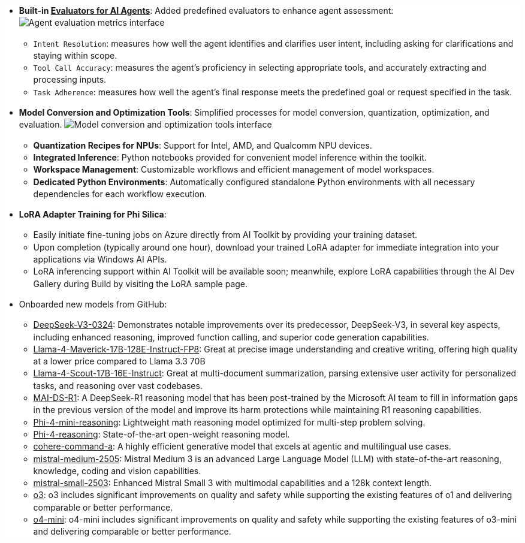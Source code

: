 - **Built-in [Evaluators for AI Agents](https://learn.microsoft.com/azure/ai-foundry/concepts/evaluation-metrics-built-in?tabs=warning#key-dimensions-of-evaluation)**: Added predefined evaluators to enhance agent assessment:
![Agent evaluation metrics interface](https://raw.githubusercontent.com/MuyangAmigo/MuyangAmigo/main/assets/aitk_0519/Agent_Eval.png)
  - `Intent Resolution`: measures how well the agent identifies and clarifies user intent, including asking for clarifications and staying within scope.
  - `Tool Call Accuracy`: measures the agent’s proficiency in selecting appropriate tools, and accurately extracting and processing inputs.
  - `Task Adherence`: measures how well the agent’s final response meets the predefined goal or request specified in the task.

- **Model Conversion and Optimization Tools**: Simplified processes for model conversion, quantization, optimization, and evaluation.
![Model conversion and optimization tools interface](https://raw.githubusercontent.com/MuyangAmigo/MuyangAmigo/main/assets/aitk_0519/ModelConversion.gif)
  - **Quantization Recipes for NPUs**: Support for Intel, AMD, and Qualcomm NPU devices.
  - **Integrated Inference**: Python notebooks provided for convenient model inference within the toolkit.
  - **Workspace Management**: Customizable workflows and efficient management of model workspaces.
  - **Dedicated Python Environments**: Automatically configured standalone Python environments with all necessary dependencies for each workflow execution.

- **LoRA Adapter Training for Phi Silica**:
  - Easily initiate fine-tuning jobs on Azure directly from AI Toolkit by providing your training dataset.
  - Upon completion (typically around one hour), download your trained LoRA adapter for immediate integration into your applications via Windows AI APIs.
  - LoRA inferencing support within AI Toolkit will be available soon; meanwhile, explore LoRA capabilities through the AI Dev Gallery during Build by visiting the LoRA sample page.

- Onboarded new models from GitHub:
  - [DeepSeek-V3-0324](https://github.com/marketplace/models/azureml-deepseek/DeepSeek-V3-0324): Demonstrates notable improvements over its predecessor, DeepSeek-V3, in several key aspects, including enhanced reasoning, improved function calling, and superior code generation capabilities.
  - [Llama-4-Maverick-17B-128E-Instruct-FP8](https://github.com/marketplace/models/azureml-meta/Llama-4-Maverick-17B-128E-Instruct-FP8): Great at precise image understanding and creative writing, offering high quality at a lower price compared to Llama 3.3 70B
  - [Llama-4-Scout-17B-16E-Instruct](https://github.com/marketplace/models/azureml-meta/Llama-4-Scout-17B-16E-Instruct): Great at multi-document summarization, parsing extensive user activity for personalized tasks, and reasoning over vast codebases.
  - [MAI-DS-R1](https://github.com/marketplace/models/azureml/MAI-DS-R1): A DeepSeek-R1 reasoning model that has been post-trained by the Microsoft AI team to fill in information gaps in the previous version of the model and improve its harm protections while maintaining R1 reasoning capabilities.
  - [Phi-4-mini-reasoning](https://github.com/marketplace/models/azureml/Phi-4-mini-reasoning): Lightweight math reasoning model optimized for multi-step problem solving.
  - [Phi-4-reasoning](https://github.com/marketplace/models/azureml/Phi-4-reasoning): State-of-the-art open-weight reasoning model.
  - [cohere-command-a](https://github.com/marketplace/models/azureml-cohere/cohere-command-a): A highly efficient generative model that excels at agentic and multilingual use cases.
  - [mistral-medium-2505](https://github.com/marketplace/models/azureml-mistral/mistral-medium-2505): Mistral Medium 3 is an advanced Large Language Model (LLM) with state-of-the-art reasoning, knowledge, coding and vision capabilities.
  - [mistral-small-2503](https://github.com/marketplace/models/azureml-mistral/mistral-small-2503): Enhanced Mistral Small 3 with multimodal capabilities and a 128k context length.
  - [o3](https://github.com/marketplace/models/azure-openai/o3): o3 includes significant improvements on quality and safety while supporting the existing features of o1 and delivering comparable or better performance.
  - [o4-mini](https://github.com/marketplace/models/azure-openai/o4-mini): o4-mini includes significant improvements on quality and safety while supporting the existing features of o3-mini and delivering comparable or better performance.
